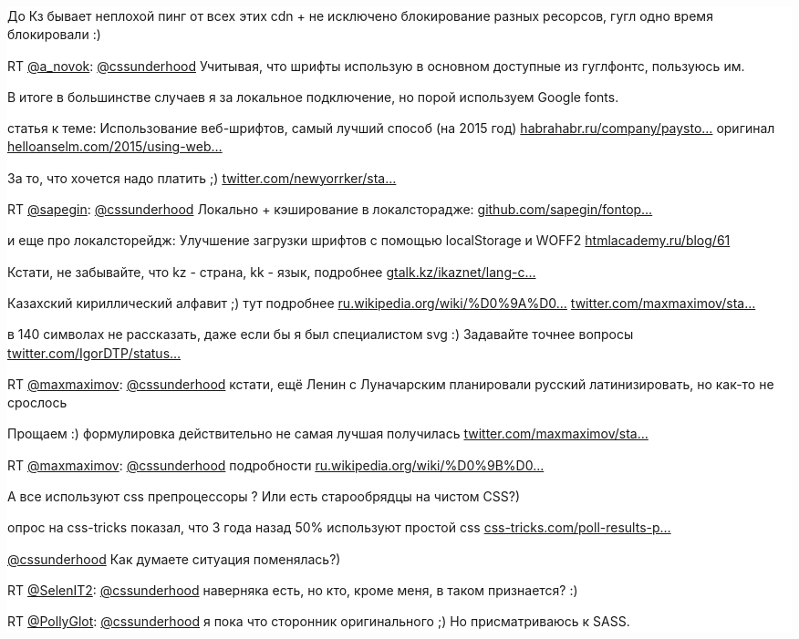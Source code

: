 До Кз бывает неплохой пинг от всех этих cdn + не исключено блокирование разных ресорсов, гугл одно время блокировали :)

RT <a href="https://twitter.com/a_novok" title="novok">@a_novok</a>: <a href="https://twitter.com/cssunderhood" title="Верстальщик">@cssunderhood</a> Учитывая, что шрифты использую в основном доступные из гуглфонтс, пользуюсь им.

В итоге в большинстве случаев я за локальное подключение, но порой используем Google fonts.

статья к теме: Использование веб-шрифтов, самый лучший способ (на 2015 год) <a href="https://t.co/eG3sXZZYnD">habrahabr.ru/company/paysto…</a> оригинал  <a href="https://t.co/41PCS9LV9S">helloanselm.com/2015/using-web…</a>

За то, что хочется надо платить ;) <a href="https://t.co/lcScxLu1kE">twitter.com/newyorrker/sta…</a>

RT <a href="https://twitter.com/sapegin" title="Artem Sapegin">@sapegin</a>: <a href="https://twitter.com/cssunderhood" title="Верстальщик">@cssunderhood</a> Локально + кэширование в локалсторадже: <a href="https://t.co/mkH2lCRWH0">github.com/sapegin/fontop…</a>

и еще про локалсторейдж: Улучшение загрузки шрифтов c помощью localStorage и WOFF2 <a href="https://t.co/6L1EBHeVfl">htmlacademy.ru/blog/61</a>

Кстати, не забывайте, что kz - страна, kk - язык, подробнее <a href="https://t.co/jK4MYuN3nT">gtalk.kz/ikaznet/lang-c…</a>

Казахский кириллический алфавит ;) тут подробнее <a href="https://t.co/XTBEbL2yyL">ru.wikipedia.org/wiki/%D0%9A%D0…</a> <a href="https://t.co/ux239DPCUH">twitter.com/maxmaximov/sta…</a>

в 140 символах не рассказать, даже если бы я был специалистом svg :) Задавайте точнее вопросы <a href="https://t.co/V5CigPPe1A">twitter.com/IgorDTP/status…</a>

RT <a href="https://twitter.com/maxmaximov" title="Max Maximov">@maxmaximov</a>: <a href="https://twitter.com/cssunderhood" title="Верстальщик">@cssunderhood</a> кстати, ещё Ленин с Луначарским планировали русский латинизировать, но как-то не срослось

Прощаем :) формулировка действительно не самая лучшая получилась <a href="https://t.co/jQVQtOHnBs">twitter.com/maxmaximov/sta…</a>

RT <a href="https://twitter.com/maxmaximov" title="Max Maximov">@maxmaximov</a>: <a href="https://twitter.com/cssunderhood" title="Верстальщик">@cssunderhood</a> подробности <a href="https://t.co/xXRyLoG08P">ru.wikipedia.org/wiki/%D0%9B%D0…</a>

А все используют css препроцессоры ? Или есть старообрядцы на чистом CSS?)

опрос на css-tricks показал, что 3 года назад 50% используют простой css <a href="https://t.co/lC29ap98tu">css-tricks.com/poll-results-p…</a>

<a href="https://twitter.com/cssunderhood" title="Верстальщик">@cssunderhood</a> Как думаете ситуация поменялась?)

RT <a href="https://twitter.com/SelenIT2" title="SelenIT">@SelenIT2</a>: <a href="https://twitter.com/cssunderhood" title="Верстальщик">@cssunderhood</a> наверняка есть, но кто, кроме меня, в таком признается? :)

RT <a href="https://twitter.com/PollyGlot" title="PollyGlot">@PollyGlot</a>: <a href="https://twitter.com/cssunderhood" title="Верстальщик">@cssunderhood</a> я пока что сторонник оригинального ;) Но присматриваюсь к SASS.
